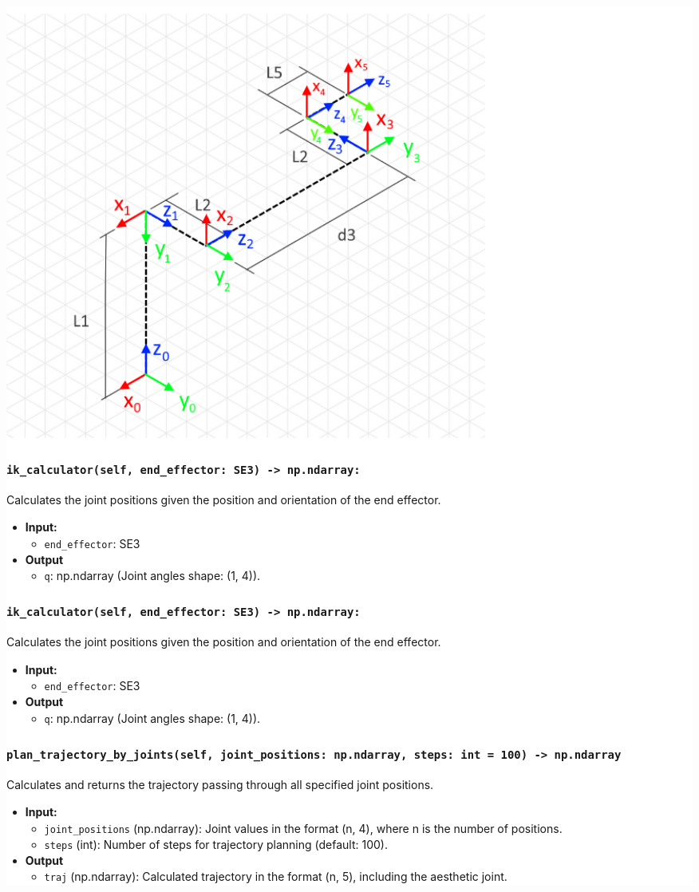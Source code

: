   <img src="https://github.com/JPBG-USP/graspe/blob/main/docs/images/coordinate_axes.png" width="600">
</p>

### `ik_calculator(self, end_effector: SE3) -> np.ndarray:`
Calculates the joint positions given the position and orientation of the end effector.

- **Input:** 
    - `end_effector`: SE3
- **Output**
    - `q`: np.ndarray (Joint angles shape: (1, 4)).

### `ik_calculator(self, end_effector: SE3) -> np.ndarray:`
Calculates the joint positions given the position and orientation of the end effector.

- **Input:** 
    - `end_effector`: SE3
- **Output**
    - `q`: np.ndarray (Joint angles shape: (1, 4)).

### `plan_trajectory_by_joints(self, joint_positions: np.ndarray, steps: int = 100) -> np.ndarray`
Calculates and returns the trajectory passing through all specified joint positions.
- **Input:** 
    - `joint_positions` (np.ndarray): Joint values in the format (n, 4), where n is the number of positions.
    - `steps` (int): Number of steps for trajectory planning (default: 100).
- **Output**
    - `traj` (np.ndarray): Calculated trajectory in the format (n, 5), including the aesthetic joint.
